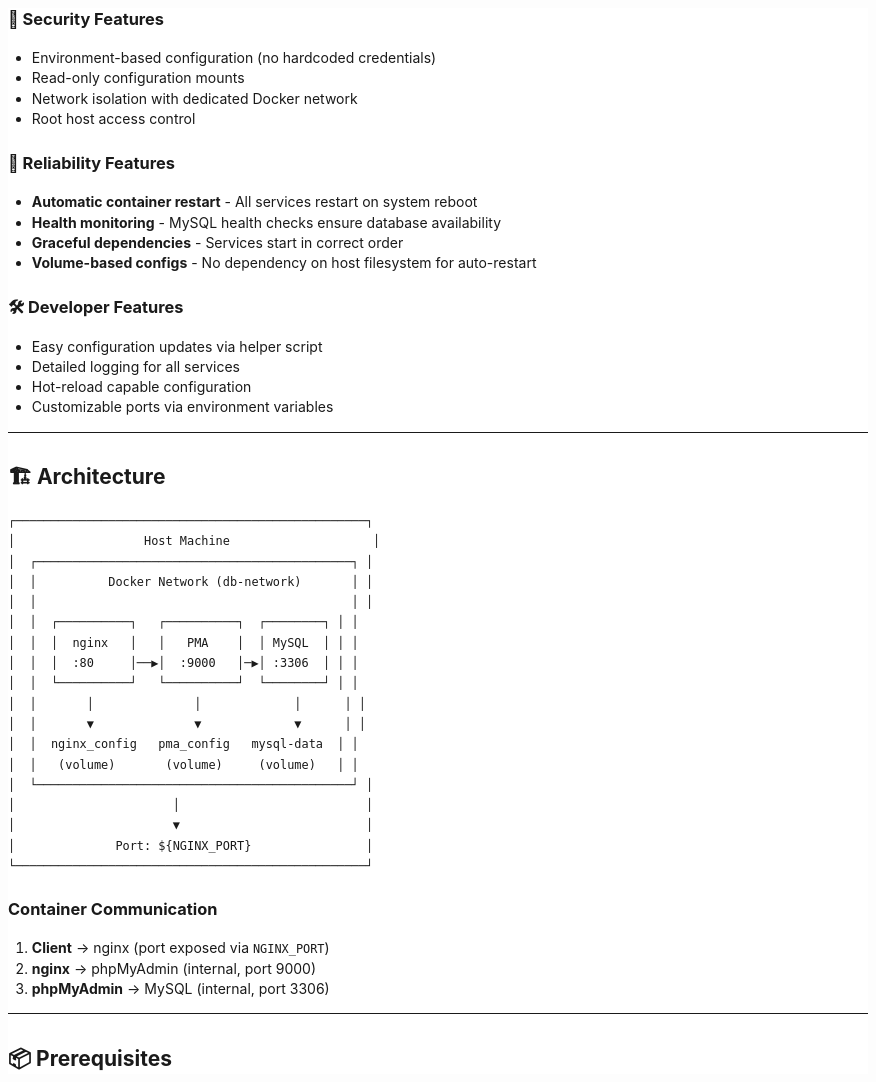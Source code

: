 ### 🔐 Security Features
- Environment-based configuration (no hardcoded credentials)
- Read-only configuration mounts
- Network isolation with dedicated Docker network
- Root host access control

### 🔄 Reliability Features
- **Automatic container restart** - All services restart on system reboot
- **Health monitoring** - MySQL health checks ensure database availability
- **Graceful dependencies** - Services start in correct order
- **Volume-based configs** - No dependency on host filesystem for auto-restart

### 🛠️ Developer Features
- Easy configuration updates via helper script
- Detailed logging for all services
- Hot-reload capable configuration
- Customizable ports via environment variables

---

## 🏗️ Architecture

```
┌─────────────────────────────────────────────────┐
│                  Host Machine                    │
│  ┌────────────────────────────────────────────┐ │
│  │          Docker Network (db-network)       │ │
│  │                                            │ │
│  │  ┌──────────┐   ┌──────────┐  ┌────────┐ │ │
│  │  │  nginx   │   │   PMA    │  │ MySQL  │ │ │
│  │  │  :80     │──▶│  :9000   │─▶│ :3306  │ │ │
│  │  └──────────┘   └──────────┘  └────────┘ │ │
│  │       │              │             │      │ │
│  │       ▼              ▼             ▼      │ │
│  │  nginx_config   pma_config   mysql-data  │ │
│  │   (volume)       (volume)     (volume)   │ │
│  └────────────────────────────────────────────┘ │
│                      │                          │
│                      ▼                          │
│              Port: ${NGINX_PORT}                │
└─────────────────────────────────────────────────┘
```

### Container Communication
1. **Client** → nginx (port exposed via `NGINX_PORT`)
2. **nginx** → phpMyAdmin (internal, port 9000)
3. **phpMyAdmin** → MySQL (internal, port 3306)

---

## 📦 Prerequisites
